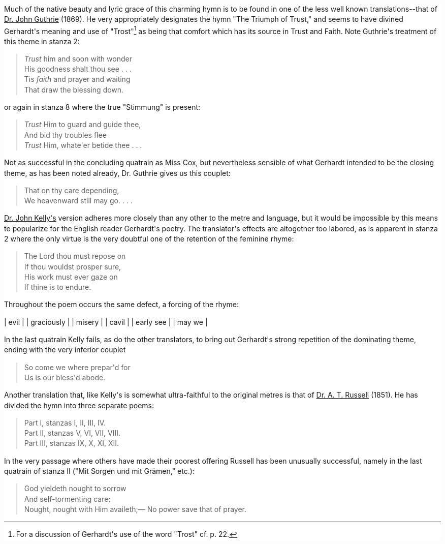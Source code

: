 Much of the native beauty and lyric grace of this charming hymn is to be found in one of the less well known translations--that of [Dr. John Guthrie](/authors/guthrie) (1869). He very appropriately designates the hymn "The Triumph of Trust," and seems to have divined Gerhardt's meaning and use of "Trost"[^5] as being that comfort which has its source in Trust and Faith. Note Guthrie's treatment of this theme in stanza 2:

> *Trust* him and soon with wonder  
> His goodness shalt thou see . . .  
> Tis *faith* and prayer and waiting  
> That draw the blessing down. 

or again in stanza 8 where the true "Stimmung" is present:

> *Trust* Him to guard and guide thee,  
> And bid thy troubles flee  
> *Trust* Him, whate'er betide thee . . . 

Not as successful in the concluding quatrain as Miss Cox, but nevertheless sensible of what Gerhardt intended to be the closing theme, as has been noted already, Dr. Guthrie gives us this couplet:

> That on thy care depending,  
> We heavenward still may go. . . . 

[Dr. John Kelly's](/authors/kelly_j) version adheres more closely than any other to the metre and language, but it would be impossible by this means to popularize for the English reader Gerhardt's poetry. The translator's effects are altogether too labored, as is apparent in stanza 2 where the only virtue is the very doubtful one of the retention of the feminine rhyme:

> The Lord thou must repose on  
> If thou wouldst prosper sure,  
> His work must ever gaze on  
> If thine is to endure. 

Throughout the poem occurs the same defect, a forcing of the rhyme:

| evil  |      | graciously |      | misery |
| cavil |      | early see  |      | may we |

In the last quatrain Kelly fails, as do the other translators, to bring out Gerhardt's strong repetition of the dominating theme, ending with the very inferior couplet

> So come we where prepar'd for  
> Us is our bless'd abode. 

Another translation that, like Kelly's is somewhat ultra-faithful to the original metres is that of [Dr. A. T. Russell](/authors/russell_a) (1851). He has divided the hymn into three separate poems:

> Part I, stanzas I, II, III, IV.  
> Part II, stanzas V, VI, VII, VIII.  
> Part III, stanzas IX, X, XI, XII. 

In the very passage where others have made their poorest offering Russell has been unusually successful, namely in the last quatrain of stanza II ("Mit Sorgen und mit Grämen," etc.):

> God yieldeth nought to sorrow  
> And self-tormenting care:  
> Nought, nought with Him availeth;— 
> No power save that of prayer. 


[^1]: 1st ed. 1720, later eds. in 1722 and 1732. Through the kindness of the Hartford Theological Seminary Library it was the privilege of the writer to have access to the 1722 edition. 
[^2]: Cf. Stanza 2. Rely on God who good is Fix on his work thy notice. Stanza 8. Sometimes he his Assistance Does not directly show. Stanza 9. When least thou hop'st that Favour He extricate thee will.
[^3]: Und wenn die Welt voll Teufel wär Und wollt uns gar verschlingen, etc.
[^4]: Lasz . . . uns . . . deiner Pflege . . . empfohlen sein (stanza XII) 
[^5]: For a discussion of Gerhardt's use of the word "Trost" cf. p. 22. 